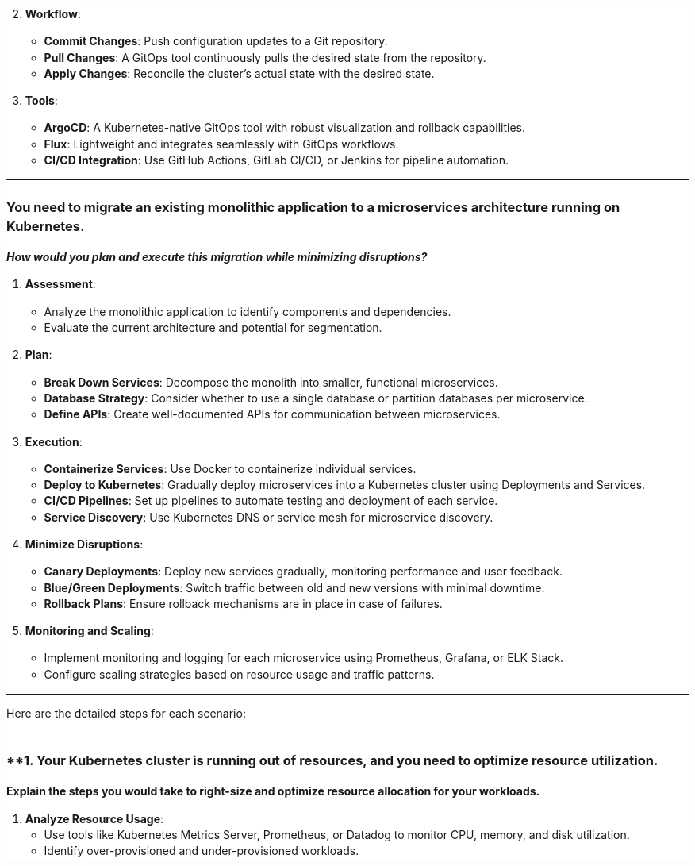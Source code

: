 2. **Workflow**:
   - **Commit Changes**: Push configuration updates to a Git repository.
   - **Pull Changes**: A GitOps tool continuously pulls the desired state from the repository.
   - **Apply Changes**: Reconcile the cluster’s actual state with the desired state.

3. **Tools**:
   - **ArgoCD**: A Kubernetes-native GitOps tool with robust visualization and rollback capabilities.
   - **Flux**: Lightweight and integrates seamlessly with GitOps workflows.
   - **CI/CD Integration**: Use GitHub Actions, GitLab CI/CD, or Jenkins for pipeline automation.

---

###  You need to migrate an existing monolithic application to a microservices architecture running on Kubernetes. 
***How would you plan and execute this migration while minimizing disruptions?***
1. **Assessment**:
   - Analyze the monolithic application to identify components and dependencies.
   - Evaluate the current architecture and potential for segmentation.

2. **Plan**:
   - **Break Down Services**: Decompose the monolith into smaller, functional microservices.
   - **Database Strategy**: Consider whether to use a single database or partition databases per microservice.
   - **Define APIs**: Create well-documented APIs for communication between microservices.

3. **Execution**:
   - **Containerize Services**: Use Docker to containerize individual services.
   - **Deploy to Kubernetes**: Gradually deploy microservices into a Kubernetes cluster using Deployments and Services.
   - **CI/CD Pipelines**: Set up pipelines to automate testing and deployment of each service.
   - **Service Discovery**: Use Kubernetes DNS or service mesh for microservice discovery.

4. **Minimize Disruptions**:
   - **Canary Deployments**: Deploy new services gradually, monitoring performance and user feedback.
   - **Blue/Green Deployments**: Switch traffic between old and new versions with minimal downtime.
   - **Rollback Plans**: Ensure rollback mechanisms are in place in case of failures.

5. **Monitoring and Scaling**:
   - Implement monitoring and logging for each microservice using Prometheus, Grafana, or ELK Stack.
   - Configure scaling strategies based on resource usage and traffic patterns.

---
Here are the detailed steps for each scenario:

---

### **1. Your Kubernetes cluster is running out of resources, and you need to optimize resource utilization. 
**Explain the steps you would take to right-size and optimize resource allocation for your workloads.**

1. **Analyze Resource Usage**:
   - Use tools like Kubernetes Metrics Server, Prometheus, or Datadog to monitor CPU, memory, and disk utilization.
   - Identify over-provisioned and under-provisioned workloads.
